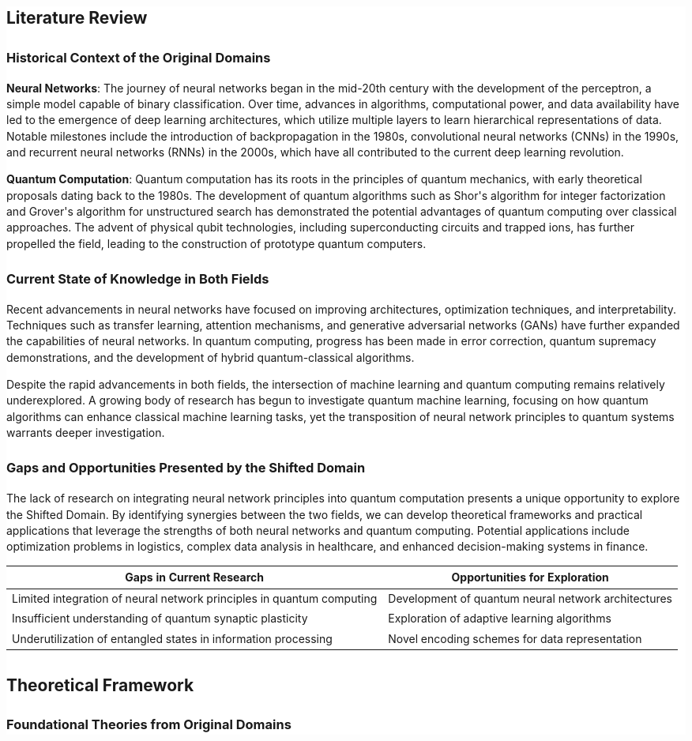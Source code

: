 ## Literature Review

### Historical Context of the Original Domains

**Neural Networks**: The journey of neural networks began in the mid-20th century with the development of the perceptron, a simple model capable of binary classification. Over time, advances in algorithms, computational power, and data availability have led to the emergence of deep learning architectures, which utilize multiple layers to learn hierarchical representations of data. Notable milestones include the introduction of backpropagation in the 1980s, convolutional neural networks (CNNs) in the 1990s, and recurrent neural networks (RNNs) in the 2000s, which have all contributed to the current deep learning revolution.

**Quantum Computation**: Quantum computation has its roots in the principles of quantum mechanics, with early theoretical proposals dating back to the 1980s. The development of quantum algorithms such as Shor's algorithm for integer factorization and Grover's algorithm for unstructured search has demonstrated the potential advantages of quantum computing over classical approaches. The advent of physical qubit technologies, including superconducting circuits and trapped ions, has further propelled the field, leading to the construction of prototype quantum computers.

### Current State of Knowledge in Both Fields

Recent advancements in neural networks have focused on improving architectures, optimization techniques, and interpretability. Techniques such as transfer learning, attention mechanisms, and generative adversarial networks (GANs) have further expanded the capabilities of neural networks. In quantum computing, progress has been made in error correction, quantum supremacy demonstrations, and the development of hybrid quantum-classical algorithms.

Despite the rapid advancements in both fields, the intersection of machine learning and quantum computing remains relatively underexplored. A growing body of research has begun to investigate quantum machine learning, focusing on how quantum algorithms can enhance classical machine learning tasks, yet the transposition of neural network principles to quantum systems warrants deeper investigation.

### Gaps and Opportunities Presented by the Shifted Domain

The lack of research on integrating neural network principles into quantum computation presents a unique opportunity to explore the Shifted Domain. By identifying synergies between the two fields, we can develop theoretical frameworks and practical applications that leverage the strengths of both neural networks and quantum computing. Potential applications include optimization problems in logistics, complex data analysis in healthcare, and enhanced decision-making systems in finance.

| Gaps in Current Research | Opportunities for Exploration |
|--------------------------|-------------------------------|
| Limited integration of neural network principles in quantum computing | Development of quantum neural network architectures |
| Insufficient understanding of quantum synaptic plasticity | Exploration of adaptive learning algorithms |
| Underutilization of entangled states in information processing | Novel encoding schemes for data representation |

## Theoretical Framework

### Foundational Theories from Original Domains
